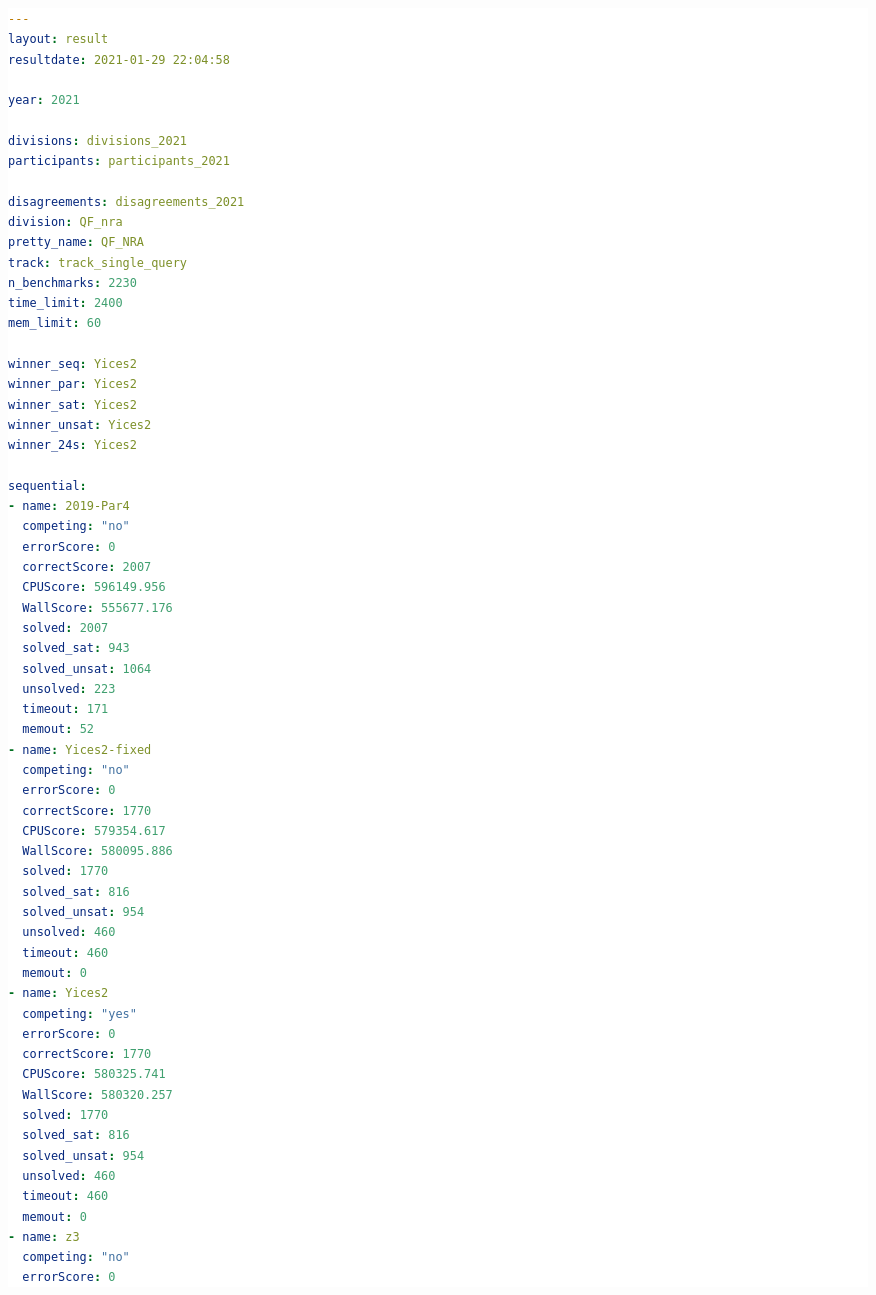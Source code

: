 ```yaml
---
layout: result
resultdate: 2021-01-29 22:04:58

year: 2021

divisions: divisions_2021
participants: participants_2021

disagreements: disagreements_2021
division: QF_nra
pretty_name: QF_NRA
track: track_single_query
n_benchmarks: 2230
time_limit: 2400
mem_limit: 60

winner_seq: Yices2
winner_par: Yices2
winner_sat: Yices2
winner_unsat: Yices2
winner_24s: Yices2

sequential:
- name: 2019-Par4
  competing: "no"
  errorScore: 0
  correctScore: 2007
  CPUScore: 596149.956
  WallScore: 555677.176
  solved: 2007
  solved_sat: 943
  solved_unsat: 1064
  unsolved: 223
  timeout: 171
  memout: 52
- name: Yices2-fixed
  competing: "no"
  errorScore: 0
  correctScore: 1770
  CPUScore: 579354.617
  WallScore: 580095.886
  solved: 1770
  solved_sat: 816
  solved_unsat: 954
  unsolved: 460
  timeout: 460
  memout: 0
- name: Yices2
  competing: "yes"
  errorScore: 0
  correctScore: 1770
  CPUScore: 580325.741
  WallScore: 580320.257
  solved: 1770
  solved_sat: 816
  solved_unsat: 954
  unsolved: 460
  timeout: 460
  memout: 0
- name: z3
  competing: "no"
  errorScore: 0
```